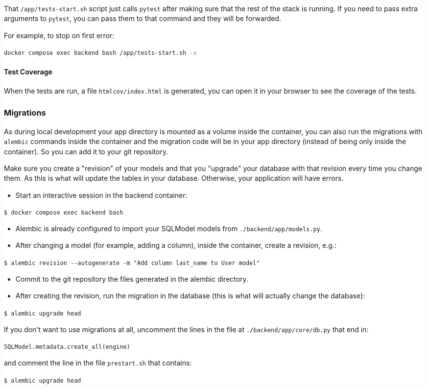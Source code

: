 That `/app/tests-start.sh` script just calls `pytest` after making sure that the rest of the stack is running. If you need to pass extra arguments to `pytest`, you can pass them to that command and they will be forwarded.

For example, to stop on first error:

```bash
docker compose exec backend bash /app/tests-start.sh -x
```

#### Test Coverage

When the tests are run, a file `htmlcov/index.html` is generated, you can open it in your browser to see the coverage of the tests.

### Migrations

As during local development your app directory is mounted as a volume inside the container, you can also run the migrations with `alembic` commands inside the container and the migration code will be in your app directory (instead of being only inside the container). So you can add it to your git repository.

Make sure you create a "revision" of your models and that you "upgrade" your database with that revision every time you change them. As this is what will update the tables in your database. Otherwise, your application will have errors.

*   Start an interactive session in the backend container:

```console
$ docker compose exec backend bash
```

*   Alembic is already configured to import your SQLModel models from `./backend/app/models.py`.

*   After changing a model (for example, adding a column), inside the container, create a revision, e.g.:

```console
$ alembic revision --autogenerate -m "Add column last_name to User model"
```

*   Commit to the git repository the files generated in the alembic directory.

*   After creating the revision, run the migration in the database (this is what will actually change the database):

```console
$ alembic upgrade head
```

If you don't want to use migrations at all, uncomment the lines in the file at `./backend/app/core/db.py` that end in:

```python
SQLModel.metadata.create_all(engine)
```

and comment the line in the file `prestart.sh` that contains:

```console
$ alembic upgrade head
```
